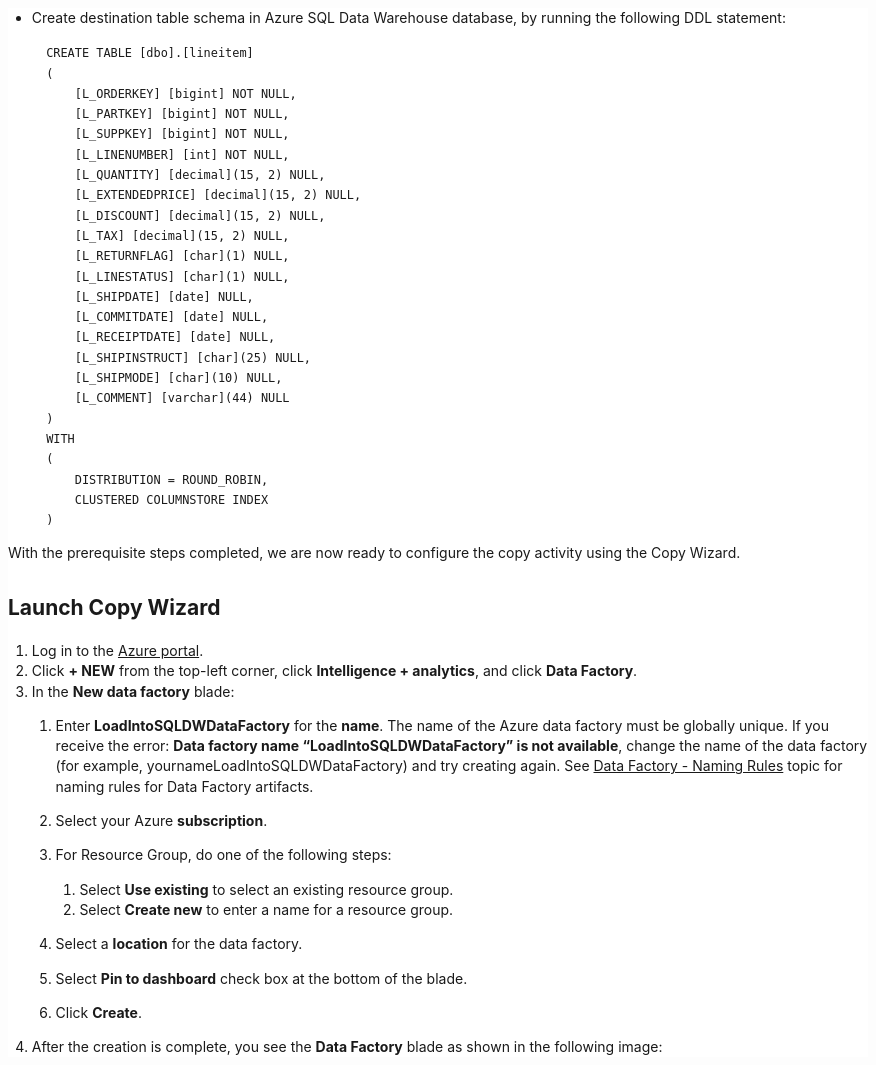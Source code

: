 - Create destination table schema in Azure SQL Data Warehouse database, by running the following DDL statement:

        CREATE TABLE [dbo].[lineitem]
        (
            [L_ORDERKEY] [bigint] NOT NULL,
            [L_PARTKEY] [bigint] NOT NULL,
            [L_SUPPKEY] [bigint] NOT NULL,
            [L_LINENUMBER] [int] NOT NULL,
            [L_QUANTITY] [decimal](15, 2) NULL,
            [L_EXTENDEDPRICE] [decimal](15, 2) NULL,
            [L_DISCOUNT] [decimal](15, 2) NULL,
            [L_TAX] [decimal](15, 2) NULL,
            [L_RETURNFLAG] [char](1) NULL,
            [L_LINESTATUS] [char](1) NULL,
            [L_SHIPDATE] [date] NULL,
            [L_COMMITDATE] [date] NULL,
            [L_RECEIPTDATE] [date] NULL,
            [L_SHIPINSTRUCT] [char](25) NULL,
            [L_SHIPMODE] [char](10) NULL,
            [L_COMMENT] [varchar](44) NULL
        )
        WITH
        (
            DISTRIBUTION = ROUND_ROBIN,
            CLUSTERED COLUMNSTORE INDEX
        )

With the prerequisite steps completed, we are now ready to configure the copy activity using the Copy Wizard.

## <a name="launch-copy-wizard"></a>Launch Copy Wizard

1.  Log in to the [Azure portal](https://portal.azure.com).
2.  Click **+ NEW** from the top-left corner, click **Intelligence + analytics**, and click **Data Factory**. 
6. In the **New data factory** blade:
    1. Enter **LoadIntoSQLDWDataFactory** for the **name**.
        The name of the Azure data factory must be globally unique. If you receive the error: **Data factory name “LoadIntoSQLDWDataFactory” is not available**, change the name of the data factory (for example, yournameLoadIntoSQLDWDataFactory) and try creating again. See [Data Factory - Naming Rules](data-factory-naming-rules.md) topic for naming rules for Data Factory artifacts.  
     
    2. Select your Azure **subscription**.
    3. For Resource Group, do one of the following steps: 
        1. Select **Use existing** to select an existing resource group.
        2. Select **Create new** to enter a name for a resource group.
    3. Select a **location** for the data factory.
    4. Select **Pin to dashboard** check box at the bottom of the blade.  
    5. Click **Create**.
10. After the creation is complete, you see the **Data Factory** blade as shown in the following image:
